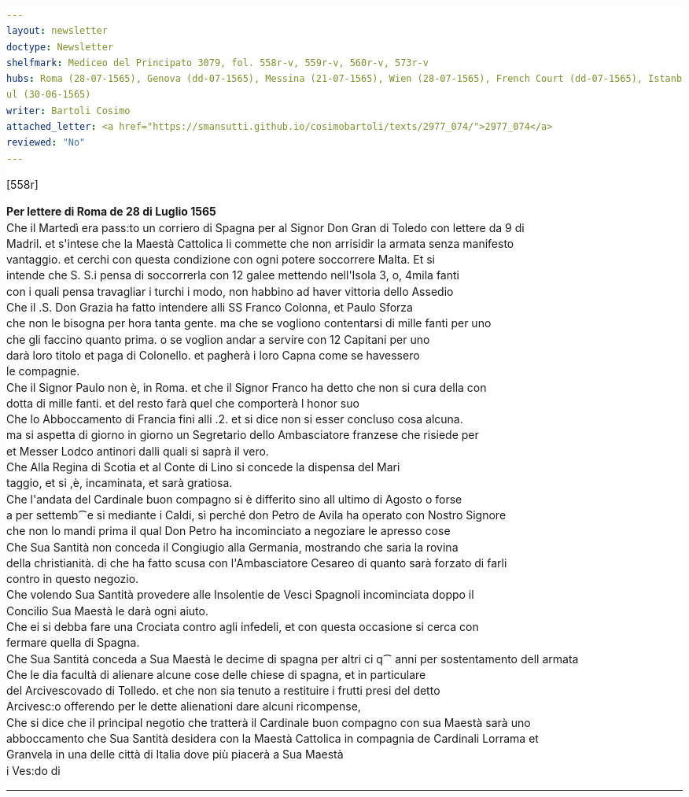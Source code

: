 ```yaml
---
layout: newsletter
doctype: Newsletter
shelfmark: Mediceo del Principato 3079, fol. 558r-v, 559r-v, 560r-v, 573r-v
hubs: Roma (28-07-1565), Genova (dd-07-1565), Messina (21-07-1565), Wien (28-07-1565), French Court (dd-07-1565), Istanbul (30-06-1565)
writer: Bartoli Cosimo
attached_letter: <a href="https://smansutti.github.io/cosimobartoli/texts/2977_074/">2977_074</a>
reviewed: "No"
---
```


[558r]  
  
  
<strong>Per lettere di Roma de 28 di Luglio 1565</strong>  
Che il Martedì era pass:to un corriero di Spagna per al Signor Don Gran di Toledo con lettere da 9 di  
Madril. et s'intese che la Maestà Cattolica li commette che non arrisidir la armata senza manifesto  
vantaggio. et cerchi con questa condizione con ogni potere soccorrere Malta. Et si  
intende che S. S.i pensa di soccorrerla con 12 galee mettendo nell'Isola 3, o, 4mila fanti  
con i quali pensa travagliar i turchi i modo, non habbino ad haver vittoria dello Assedio  
Che il .S. Don Grazia ha fatto intendere alli SS Franco Colonna, et Paulo Sforza  
che non le bisogna per hora tanta gente. ma che se vogliono contentarsi di mille fanti per uno  
che gli faccino quanto prima. o se voglion andar a servire con 12 Capitani per uno  
darà loro titolo et paga di Colonello. et pagherà i loro Capna come se havessero  
le compagnie.  
Che il Signor Paulo non è, in Roma. et che il Signor Franco ha detto che non si cura della con  
dotta di mille fanti. et del resto farà quel che comporterà l honor suo  
Che lo Abboccamento di Francia fini alli .2. et si dice non si esser concluso cosa alcuna.  
ma si aspetta di giorno in giorno un Segretario dello Ambasciatore franzese che risiede per  
et Messer Lodco antinori dalli quali si saprà il vero.  
Che Alla Regina di Scotia et al Conte di Lino si concede la dispensa del Mari  
taggio, et si ,è, incaminata, et sarà gratiosa.  
Che l'andata del Cardinale buon compagno si è differito sino all ultimo di Agosto o forse  
a per settemb⁀e si mediante i Caldi, sì perché don Petro de Avila ha operato con Nostro Signore  
che non lo mandi prima il qual Don Petro ha incominciato a negoziare le apresso cose  
Che Sua Santità non conceda il Congiugio alla Germania, mostrando che saria la rovina  
della christianità. di che ha fatto scusa con l'Ambasciatore Cesareo di quanto sarà forzato di farli  
contro in questo negozio.  
Che volendo Sua Santità provedere alle Insolentie de Vesci Spagnoli incominciata doppo il  
Concilio Sua Maestà le darà ogni aiuto.  
Che ei si debba fare una Crociata contro agli infedeli, et con questa occasione si cerca con  
fermare quella di Spagna.  
Che Sua Santità conceda a Sua Maestà le decime di spagna per altri ci q⁀ anni per sostentamento dell armata  
Che le dia facultà di alienare alcune cose delle chiese di spagna, et in particulare  
del Arcivescovado di Tolledo. et che non sia tenuto a restituire i frutti presi del detto  
Arcivesc:o offerendo per le dette alienationi dare alcuni ricompense,  
Che si dice che il principal negotio che tratterà il Cardinale buon compagno con sua Maestà sarà uno  
abboccamento che Sua Santità desidera con la Maestà Cattolica in compagnia de Cardinali Lorrama et  
Granvela in una delle città di Italia dove più piacerà a Sua Maestà  
i Ves:do di  
  
---  